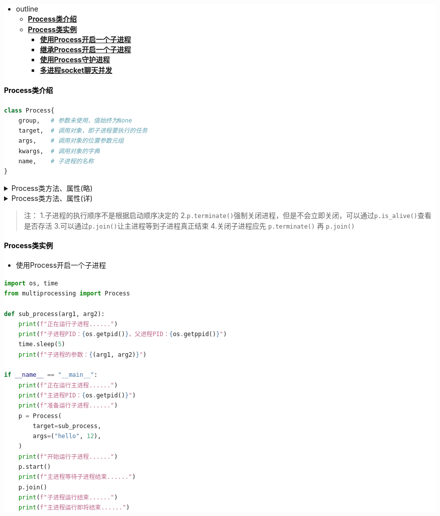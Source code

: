 - outline
  - **<a href="#Process intro">Process类介绍</a>**
  - **<a href="#Process examp">Process类实例</a>**
    - **<a href="#Process0">使用Process开启一个子进程</a>**
    - **<a href="#Process1">继承Process开启一个子进程</a>**
    - **<a href="#Process2">使用Process守护进程</a>**
    - **<a href="#Process3">多进程socket聊天并发</a>**

<a id="Process intro"><font color="black"><h4>Process类介绍</font></h4></a>

```python
class Process{
    group,   # 参数未使用，值始终为None
    target,  # 调用对象，即子进程要执行的任务
    args,    # 调用对象的位置参数元组
    kwargs,  # 调用对象的字典
    name,    # 子进程的名称
}
```

<details><summary>Process类方法、属性(略)</summary></details>

<details><summary>Process类方法、属性(详)</summary></details>

>注：
1.子进程的执行顺序不是根据启动顺序决定的
2.`p.terminate()`强制关闭进程，但是不会立即关闭，可以通过`p.is_alive()`查看是否存活
3.可以通过`p.join()`让主进程等到子进程真正结束
4.关闭子进程应先 `p.terminate()` 再 `p.join()`

<a id="Process examp"><font color="black"><h4>Process类实例</font></h4></a>

- <a id='Process0'>使用Process开启一个子进程</a>

```python
import os, time
from multiprocessing import Process

def sub_process(arg1, arg2):
    print(f"正在运行子进程......")
    print(f"子进程PID：{os.getpid()}，父进程PID：{os.getppid()}")
    time.sleep(5)
    print(f"子进程的参数：{(arg1, arg2)}")

if __name__ == "__main__":
    print(f"正在运行主进程......")
    print(f"主进程PID：{os.getpid()}")
    print(f"准备运行子进程......")
    p = Process(
        target=sub_process,
        args=("hello", 12),
    )
    print(f"开始运行子进程......")
    p.start()
    print(f"主进程等待子进程结束......")
    p.join()
    print(f"子进程运行结束......")
    print(f"主进程运行即将结束......")
```
